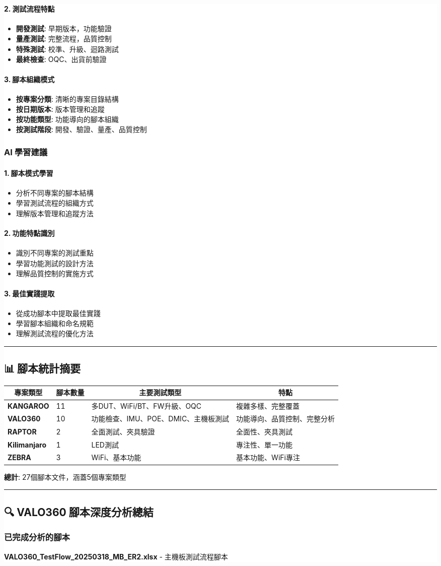 #### 2. **測試流程特點**
- **開發測試**: 早期版本，功能驗證
- **量產測試**: 完整流程，品質控制
- **特殊測試**: 校準、升級、迴路測試
- **最終檢查**: OQC、出貨前驗證

#### 3. **腳本組織模式**
- **按專案分類**: 清晰的專案目錄結構
- **按日期版本**: 版本管理和追蹤
- **按功能類型**: 功能導向的腳本組織
- **按測試階段**: 開發、驗證、量產、品質控制

### AI 學習建議

#### 1. **腳本模式學習**
- 分析不同專案的腳本結構
- 學習測試流程的組織方式
- 理解版本管理和追蹤方法

#### 2. **功能特點識別**
- 識別不同專案的測試重點
- 學習功能測試的設計方法
- 理解品質控制的實施方式

#### 3. **最佳實踐提取**
- 從成功腳本中提取最佳實踐
- 學習腳本組織和命名規範
- 理解測試流程的優化方法

---

## 📊 腳本統計摘要

| 專案類型 | 腳本數量 | 主要測試類型 | 特點 |
|----------|----------|--------------|------|
| **KANGAROO** | 11 | 多DUT、WiFi/BT、FW升級、OQC | 複雜多樣、完整覆蓋 |
| **VALO360** | 10 | 功能檢查、IMU、POE、DMIC、主機板測試 | 功能導向、品質控制、完整分析 |
| **RAPTOR** | 2 | 全面測試、夾具驗證 | 全面性、夾具測試 |
| **Kilimanjaro** | 1 | LED測試 | 專注性、單一功能 |
| **ZEBRA** | 3 | WiFi、基本功能 | 基本功能、WiFi專注 |

**總計**: 27個腳本文件，涵蓋5個專案類型

---

## 🔍 VALO360 腳本深度分析總結

### 已完成分析的腳本
**VALO360_TestFlow_20250318_MB_ER2.xlsx** - 主機板測試流程腳本
